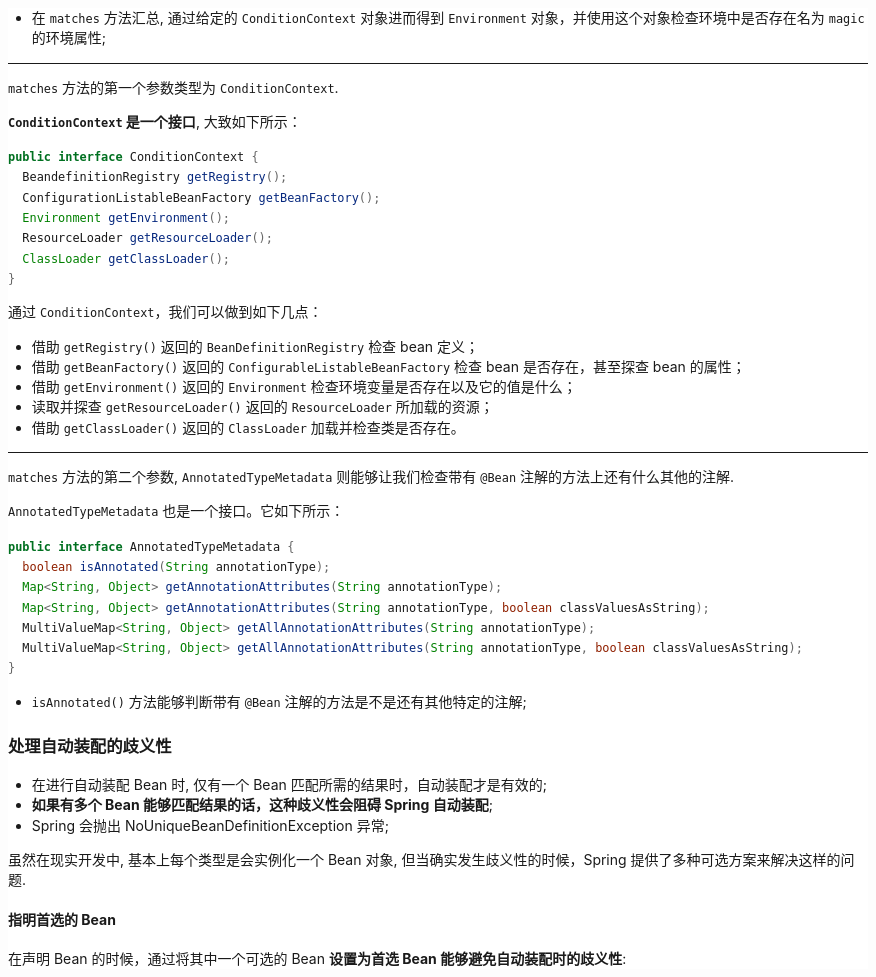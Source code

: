 - 在 `matches` 方法汇总, 通过给定的 `ConditionContext` 对象进而得到 `Environment` 对象，并使用这个对象检查环境中是否存在名为 `magic` 的环境属性;

---

`matches` 方法的第一个参数类型为 `ConditionContext`.

**`ConditionContext` 是一个接口**, 大致如下所示：

```java
public interface ConditionContext {
  BeandefinitionRegistry getRegistry();
  ConfigurationListableBeanFactory getBeanFactory();
  Environment getEnvironment();
  ResourceLoader getResourceLoader();
  ClassLoader getClassLoader();
}
```

通过 `ConditionContext`，我们可以做到如下几点：

- 借助 `getRegistry()` 返回的 `BeanDefinitionRegistry` 检查 bean 定义；
- 借助 `getBeanFactory()` 返回的 `ConfigurableListableBeanFactory` 检查 bean 是否存在，甚至探查 bean 的属性；
- 借助 `getEnvironment()` 返回的 `Environment` 检查环境变量是否存在以及它的值是什么；
- 读取并探查 `getResourceLoader()` 返回的 `ResourceLoader` 所加载的资源；
- 借助 `getClassLoader()` 返回的 `ClassLoader` 加载并检查类是否存在。

---

`matches` 方法的第二个参数, `AnnotatedTypeMetadata` 则能够让我们检查带有 `@Bean` 注解的方法上还有什么其他的注解.

`AnnotatedTypeMetadata` 也是一个接口。它如下所示：

```java
public interface AnnotatedTypeMetadata {
  boolean isAnnotated(String annotationType);
  Map<String, Object> getAnnotationAttributes(String annotationType);
  Map<String, Object> getAnnotationAttributes(String annotationType, boolean classValuesAsString);
  MultiValueMap<String, Object> getAllAnnotationAttributes(String annotationType);
  MultiValueMap<String, Object> getAllAnnotationAttributes(String annotationType, boolean classValuesAsString);
}
```

- `isAnnotated()` 方法能够判断带有 `@Bean` 注解的方法是不是还有其他特定的注解;

### 处理自动装配的歧义性

- 在进行自动装配 Bean 时, 仅有一个 Bean 匹配所需的结果时，自动装配才是有效的;
- **如果有多个 Bean 能够匹配结果的话，这种歧义性会阻碍 Spring 自动装配**;
- Spring 会抛出 NoUniqueBeanDefinitionException 异常;

虽然在现实开发中, 基本上每个类型是会实例化一个 Bean 对象, 但当确实发生歧义性的时候，Spring 提供了多种可选方案来解决这样的问题.

#### 指明首选的 Bean

在声明 Bean 的时候，通过将其中一个可选的 Bean **设置为首选 Bean 能够避免自动装配时的歧义性**:
